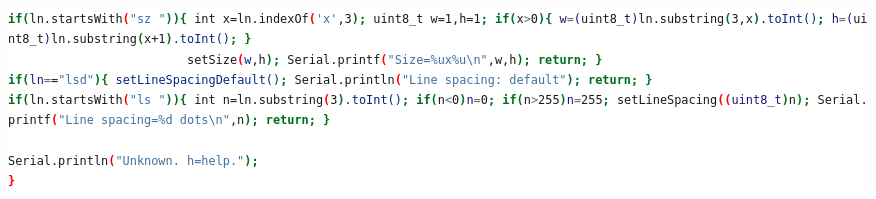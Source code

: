    ```bash
  if(ln.startsWith("sz ")){ int x=ln.indexOf('x',3); uint8_t w=1,h=1; if(x>0){ w=(uint8_t)ln.substring(3,x).toInt(); h=(uint8_t)ln.substring(x+1).toInt(); }
                            setSize(w,h); Serial.printf("Size=%ux%u\n",w,h); return; }
  if(ln=="lsd"){ setLineSpacingDefault(); Serial.println("Line spacing: default"); return; }
  if(ln.startsWith("ls ")){ int n=ln.substring(3).toInt(); if(n<0)n=0; if(n>255)n=255; setLineSpacing((uint8_t)n); Serial.printf("Line spacing=%d dots\n",n); return; }

  Serial.println("Unknown. h=help.");
}